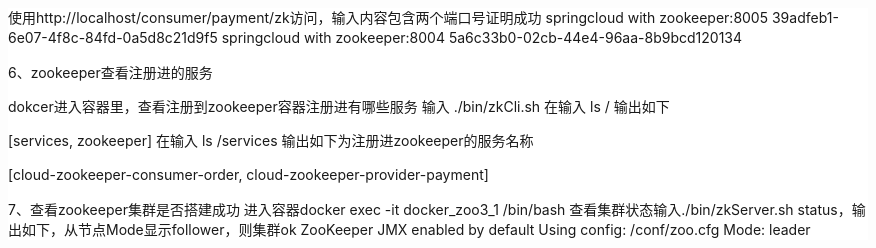 使用http://localhost/consumer/payment/zk访问，输入内容包含两个端口号证明成功
springcloud with zookeeper:8005 39adfeb1-6e07-4f8c-84fd-0a5d8c21d9f5
springcloud with zookeeper:8004 5a6c33b0-02cb-44e4-96aa-8b9bcd120134

6、zookeeper查看注册进的服务

  
  dokcer进入容器里，查看注册到zookeeper容器注册进有哪些服务
  输入 ./bin/zkCli.sh  在输入 ls /  输出如下
  
  [services, zookeeper]
  在输入 ls /services   输出如下为注册进zookeeper的服务名称
  
  [cloud-zookeeper-consumer-order, cloud-zookeeper-provider-payment]

7、查看zookeeper集群是否搭建成功
  进入容器docker exec -it docker_zoo3_1 /bin/bash
  查看集群状态输入./bin/zkServer.sh status，输出如下，从节点Mode显示follower，则集群ok
	ZooKeeper JMX enabled by default
	Using config: /conf/zoo.cfg
	Mode: leader
